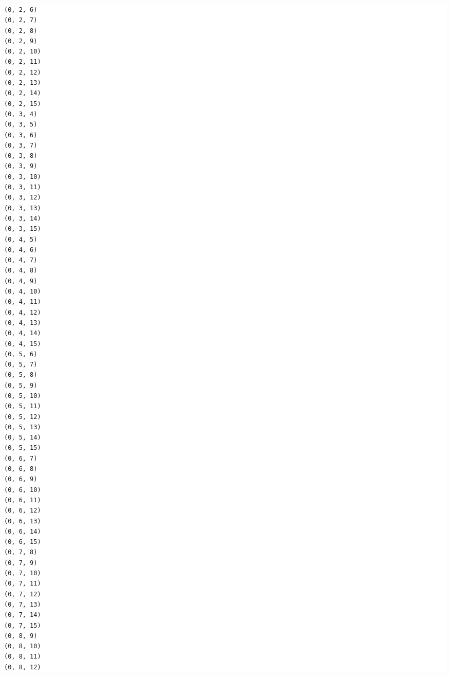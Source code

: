     (0, 2, 6)
    (0, 2, 7)
    (0, 2, 8)
    (0, 2, 9)
    (0, 2, 10)
    (0, 2, 11)
    (0, 2, 12)
    (0, 2, 13)
    (0, 2, 14)
    (0, 2, 15)
    (0, 3, 4)
    (0, 3, 5)
    (0, 3, 6)
    (0, 3, 7)
    (0, 3, 8)
    (0, 3, 9)
    (0, 3, 10)
    (0, 3, 11)
    (0, 3, 12)
    (0, 3, 13)
    (0, 3, 14)
    (0, 3, 15)
    (0, 4, 5)
    (0, 4, 6)
    (0, 4, 7)
    (0, 4, 8)
    (0, 4, 9)
    (0, 4, 10)
    (0, 4, 11)
    (0, 4, 12)
    (0, 4, 13)
    (0, 4, 14)
    (0, 4, 15)
    (0, 5, 6)
    (0, 5, 7)
    (0, 5, 8)
    (0, 5, 9)
    (0, 5, 10)
    (0, 5, 11)
    (0, 5, 12)
    (0, 5, 13)
    (0, 5, 14)
    (0, 5, 15)
    (0, 6, 7)
    (0, 6, 8)
    (0, 6, 9)
    (0, 6, 10)
    (0, 6, 11)
    (0, 6, 12)
    (0, 6, 13)
    (0, 6, 14)
    (0, 6, 15)
    (0, 7, 8)
    (0, 7, 9)
    (0, 7, 10)
    (0, 7, 11)
    (0, 7, 12)
    (0, 7, 13)
    (0, 7, 14)
    (0, 7, 15)
    (0, 8, 9)
    (0, 8, 10)
    (0, 8, 11)
    (0, 8, 12)
